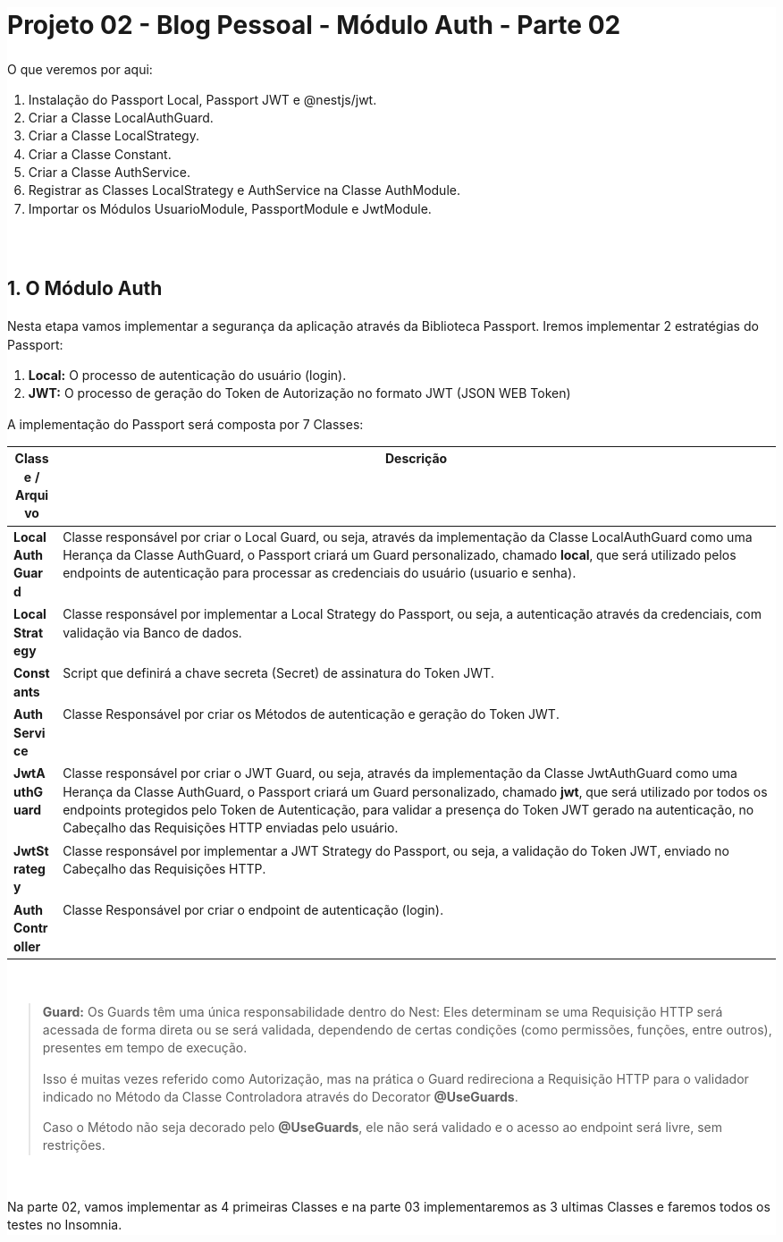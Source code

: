 <h1>Projeto 02 - Blog Pessoal - Módulo Auth - Parte 02</h1>



O que veremos por aqui:

1. Instalação do Passport Local, Passport JWT e @nestjs/jwt.
2. Criar a Classe LocalAuthGuard.
3. Criar a Classe LocalStrategy.
4. Criar a Classe Constant.
5. Criar a Classe AuthService.
6. Registrar as Classes LocalStrategy e AuthService na Classe AuthModule.
7. Importar os Módulos UsuarioModule, PassportModule e JwtModule.

<br />

<h2>1. O Módulo Auth</h2>



Nesta etapa vamos implementar a segurança da aplicação através da Biblioteca Passport. Iremos implementar 2 estratégias do Passport:

1. **Local:** O processo de autenticação do usuário (login).
2. **JWT:** O processo de geração do Token de Autorização no formato JWT (JSON WEB Token)

A implementação do Passport será composta por 7 Classes:

| Classe / Arquivo   | Descrição                                                    |
| ------------------ | ------------------------------------------------------------ |
| **LocalAuthGuard** | Classe responsável por criar o Local Guard, ou seja, através da implementação da Classe LocalAuthGuard como uma Herança da Classe AuthGuard, o Passport criará um Guard personalizado, chamado **local**, que será utilizado pelos endpoints de autenticação para processar as credenciais do usuário (usuario e senha). |
| **LocalStrategy**  | Classe responsável por implementar a Local Strategy do Passport, ou seja, a autenticação através da credenciais, com validação via Banco de dados. |
| **Constants**      | Script que definirá a chave secreta (Secret) de assinatura do Token JWT. |
| **AuthService**    | Classe Responsável por criar os Métodos de autenticação e geração do Token JWT. |
| **JwtAuthGuard**   | Classe responsável por criar o JWT Guard, ou seja, através da implementação da Classe JwtAuthGuard como uma Herança da Classe  AuthGuard, o Passport criará um Guard personalizado, chamado **jwt**, que será utilizado por todos os endpoints protegidos pelo Token de Autenticação, para validar a presença do Token JWT gerado na autenticação, no Cabeçalho das Requisições HTTP enviadas pelo usuário. |
| **JwtStrategy**    | Classe responsável por implementar a JWT Strategy do Passport, ou seja, a validação do Token JWT, enviado no Cabeçalho das Requisições HTTP. |
| **AuthController** | Classe Responsável por criar o endpoint de autenticação (login). |

<br />

> **Guard:** Os Guards têm uma única responsabilidade dentro do Nest: Eles determinam se uma Requisição HTTP será acessada de forma direta ou se será validada, dependendo de certas condições (como permissões, funções, entre outros), presentes em tempo de execução. 
>
> Isso é muitas vezes referido como Autorização, mas na prática o Guard redireciona a Requisição HTTP para o validador indicado no Método da Classe Controladora através do Decorator **@UseGuards**. 
>
> Caso o Método não seja decorado pelo **@UseGuards**, ele não será validado e o acesso ao endpoint será livre, sem restrições.

<br />

Na parte 02, vamos implementar as 4 primeiras Classes e na parte 03 implementaremos as 3 ultimas Classes e faremos todos os testes no Insomnia.
